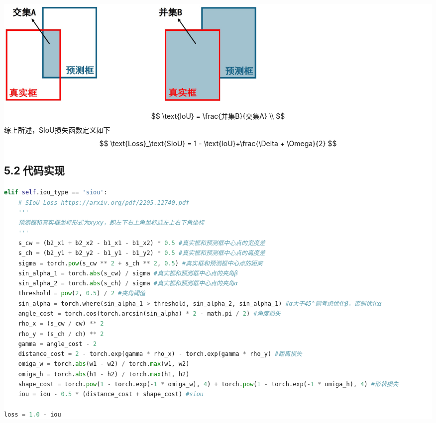 <img src="./.assets/image-20230630215032201.png" alt="image-20230630215032201" style="zoom:50%;" />


$$
\text{IoU} = \frac{并集B}{交集A} \\
$$
综上所述，SIoU损失函数定义如下
$$
\text{Loss}_\text{SIoU} = 1 - \text{IoU}+\frac{\Delta + \Omega}{2}
$$



## 5.2 代码实现

```python
elif self.iou_type == 'siou':
	# SIoU Loss https://arxiv.org/pdf/2205.12740.pdf
	'''
	预测框和真实框坐标形式为xyxy，即左下右上角坐标或左上右下角坐标
	'''
	s_cw = (b2_x1 + b2_x2 - b1_x1 - b1_x2) * 0.5 #真实框和预测框中心点的宽度差
	s_ch = (b2_y1 + b2_y2 - b1_y1 - b1_y2) * 0.5 #真实框和预测框中心点的高度差
	sigma = torch.pow(s_cw ** 2 + s_ch ** 2, 0.5) #真实框和预测框中心点的距离
	sin_alpha_1 = torch.abs(s_cw) / sigma #真实框和预测框中心点的夹角β
	sin_alpha_2 = torch.abs(s_ch) / sigma #真实框和预测框中心点的夹角α
	threshold = pow(2, 0.5) / 2 #夹角阈值
	sin_alpha = torch.where(sin_alpha_1 > threshold, sin_alpha_2, sin_alpha_1) #α大于45°则考虑优化β，否则优化α
	angle_cost = torch.cos(torch.arcsin(sin_alpha) * 2 - math.pi / 2) #角度损失
	rho_x = (s_cw / cw) ** 2 
	rho_y = (s_ch / ch) ** 2
	gamma = angle_cost - 2
	distance_cost = 2 - torch.exp(gamma * rho_x) - torch.exp(gamma * rho_y) #距离损失
	omiga_w = torch.abs(w1 - w2) / torch.max(w1, w2)
	omiga_h = torch.abs(h1 - h2) / torch.max(h1, h2)
	shape_cost = torch.pow(1 - torch.exp(-1 * omiga_w), 4) + torch.pow(1 - torch.exp(-1 * omiga_h), 4) #形状损失
	iou = iou - 0.5 * (distance_cost + shape_cost) #siou

loss = 1.0 - iou

```
